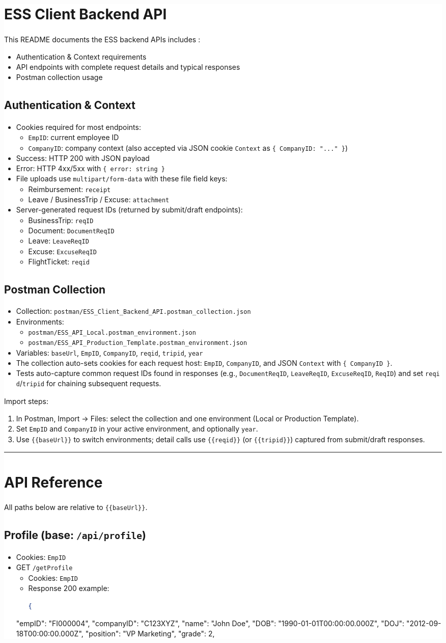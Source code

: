# ESS Client Backend API

This README documents the ESS backend APIs includes :
- Authentication & Context requirements
- API endpoints with complete request details and typical responses
- Postman collection usage

## Authentication & Context
- Cookies required for most endpoints:
  - `EmpID`: current employee ID
  - `CompanyID`: company context (also accepted via JSON cookie `Context` as `{ CompanyID: "..." }`)
- Success: HTTP 200 with JSON payload
- Error: HTTP 4xx/5xx with `{ error: string }`
- File uploads use `multipart/form-data` with these file field keys:
  - Reimbursement: `receipt`
  - Leave / BusinessTrip / Excuse: `attachment`
- Server-generated request IDs (returned by submit/draft endpoints):
  - BusinessTrip: `reqID`
  - Document: `DocumentReqID`
  - Leave: `LeaveReqID`
  - Excuse: `ExcuseReqID`
  - FlightTicket: `reqid`

## Postman Collection
- Collection: `postman/ESS_Client_Backend_API.postman_collection.json`
- Environments:
  - `postman/ESS_API_Local.postman_environment.json`
  - `postman/ESS_API_Production_Template.postman_environment.json`
- Variables: `baseUrl`, `EmpID`, `CompanyID`, `reqid`, `tripid`, `year`
- The collection auto-sets cookies for each request host: `EmpID`, `CompanyID`, and JSON `Context` with `{ CompanyID }`.
- Tests auto-capture common request IDs found in responses (e.g., `DocumentReqID`, `LeaveReqID`, `ExcuseReqID`, `ReqID`) and set `reqid`/`tripid` for chaining subsequent requests.

Import steps:
1) In Postman, Import → Files: select the collection and one environment (Local or Production Template).
2) Set `EmpID` and `CompanyID` in your active environment, and optionally `year`.
3) Use `{{baseUrl}}` to switch environments; detail calls use `{{reqid}}` (or `{{tripid}}`) captured from submit/draft responses.

---

# API Reference
All paths below are relative to `{{baseUrl}}`.

## Profile (base: `/api/profile`)
- Cookies: `EmpID`
- GET `/getProfile`
  - Cookies: `EmpID`
  - Response 200 example:
    ```json
    {
  "empID": "FI000004",
  "companyID": "C123XYZ",
  "name": "John Doe",
  "DOB": "1990-01-01T00:00:00.000Z",
  "DOJ": "2012-09-18T00:00:00.000Z",
  "position": "VP Marketing",
  "grade": 2,